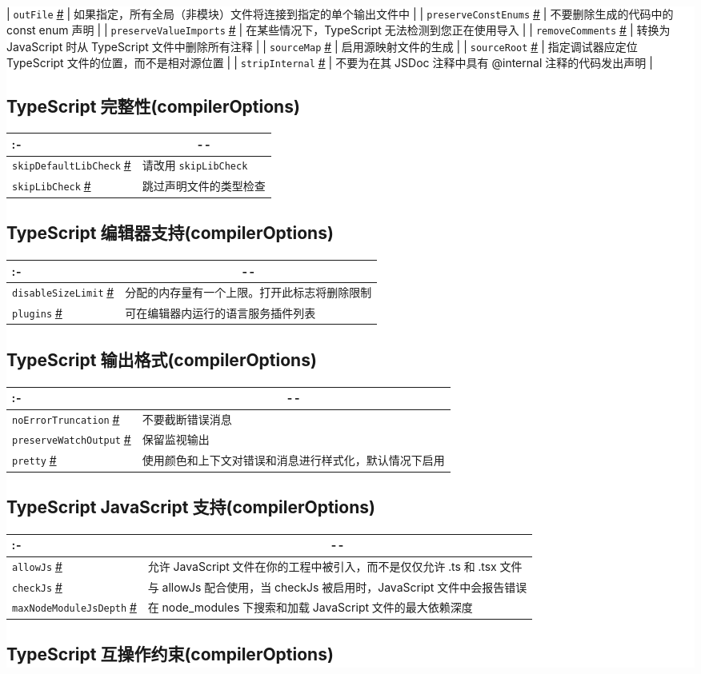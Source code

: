 | `outFile` [#](https://www.typescriptlang.org/zh/tsconfig#outFile)                               | 如果指定，所有全局（非模块）文件将连接到指定的单个输出文件中                                               |
| `preserveConstEnums` [#](https://www.typescriptlang.org/zh/tsconfig#preserveConstEnums)         | 不要删除生成的代码中的 const enum 声明                                                                     |
| `preserveValueImports` [#](https://www.typescriptlang.org/zh/tsconfig#preserveValueImports)     | 在某些情况下，TypeScript 无法检测到您正在使用导入                                                          |
| `removeComments` [#](https://www.typescriptlang.org/zh/tsconfig#removeComments)                 | 转换为 JavaScript 时从 TypeScript 文件中删除所有注释                                                       |
| `sourceMap` [#](https://www.typescriptlang.org/zh/tsconfig#sourceMap)                           | 启用源映射文件的生成                                                                                       |
| `sourceRoot` [#](https://www.typescriptlang.org/zh/tsconfig#sourceRoot)                         | 指定调试器应定位 TypeScript 文件的位置，而不是相对源位置                                                   |
| `stripInternal` [#](https://www.typescriptlang.org/zh/tsconfig#stripInternal)                   | 不要为在其 JSDoc 注释中具有 @internal 注释的代码发出声明                                                   |

## TypeScript 完整性(compilerOptions)

| :-                                                                                        | --                     |
| :---------------------------------------------------------------------------------------- | ---------------------- |
| `skipDefaultLibCheck` [#](https://www.typescriptlang.org/zh/tsconfig#skipDefaultLibCheck) | 请改用 `skipLibCheck`  |
| `skipLibCheck` [#](https://www.typescriptlang.org/zh/tsconfig#skipLibCheck)               | 跳过声明文件的类型检查 |

## TypeScript 编辑器支持(compilerOptions)

| :-                                                                                  | --                                           |
| :---------------------------------------------------------------------------------- | -------------------------------------------- |
| `disableSizeLimit` [#](https://www.typescriptlang.org/zh/tsconfig#disableSizeLimit) | 分配的内存量有一个上限。打开此标志将删除限制 |
| `plugins` [#](https://www.typescriptlang.org/zh/tsconfig#plugins)                   | 可在编辑器内运行的语言服务插件列表           |

## TypeScript 输出格式(compilerOptions)

| :-                                                                                        | --                                                     |
| :---------------------------------------------------------------------------------------- | ------------------------------------------------------ |
| `noErrorTruncation` [#](https://www.typescriptlang.org/zh/tsconfig#noErrorTruncation)     | 不要截断错误消息                                       |
| `preserveWatchOutput` [#](https://www.typescriptlang.org/zh/tsconfig#preserveWatchOutput) | 保留监视输出                                           |
| `pretty` [#](https://www.typescriptlang.org/zh/tsconfig#pretty)                           | 使用颜色和上下文对错误和消息进行样式化，默认情况下启用 |

## TypeScript JavaScript 支持(compilerOptions)

| :-                                                                                          | --                                                                      |
| :------------------------------------------------------------------------------------------ | ----------------------------------------------------------------------- |
| `allowJs` [#](https://www.typescriptlang.org/zh/tsconfig#allowJs)                           | 允许 JavaScript 文件在你的工程中被引入，而不是仅仅允许 .ts 和 .tsx 文件 |
| `checkJs` [#](https://www.typescriptlang.org/zh/tsconfig#checkJs)                           | 与 allowJs 配合使用，当 checkJs 被启用时，JavaScript 文件中会报告错误   |
| `maxNodeModuleJsDepth` [#](https://www.typescriptlang.org/zh/tsconfig#maxNodeModuleJsDepth) | 在 node_modules 下搜索和加载 JavaScript 文件的最大依赖深度              |

## TypeScript 互操作约束(compilerOptions)
